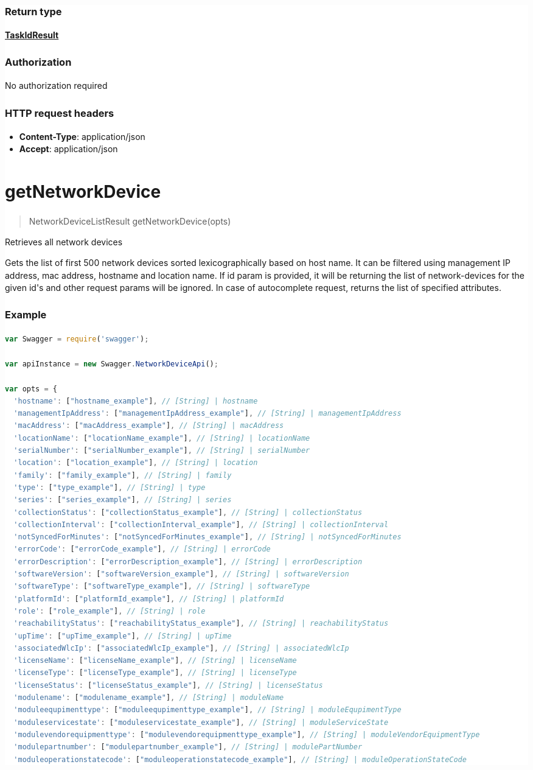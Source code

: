 ### Return type

[**TaskIdResult**](TaskIdResult.md)

### Authorization

No authorization required

### HTTP request headers

 - **Content-Type**: application/json
 - **Accept**: application/json

<a name="getNetworkDevice"></a>
# **getNetworkDevice**
> NetworkDeviceListResult getNetworkDevice(opts)

Retrieves all network devices

Gets the list of first 500 network devices sorted lexicographically based on host name. It can be filtered using management IP address, mac address, hostname and location name. If id param is provided, it will be returning the list of network-devices for the given id&#39;s and other request params will be ignored. In case of autocomplete request, returns the list of specified attributes.

### Example
```javascript
var Swagger = require('swagger');

var apiInstance = new Swagger.NetworkDeviceApi();

var opts = { 
  'hostname': ["hostname_example"], // [String] | hostname
  'managementIpAddress': ["managementIpAddress_example"], // [String] | managementIpAddress
  'macAddress': ["macAddress_example"], // [String] | macAddress
  'locationName': ["locationName_example"], // [String] | locationName
  'serialNumber': ["serialNumber_example"], // [String] | serialNumber
  'location': ["location_example"], // [String] | location
  'family': ["family_example"], // [String] | family
  'type': ["type_example"], // [String] | type
  'series': ["series_example"], // [String] | series
  'collectionStatus': ["collectionStatus_example"], // [String] | collectionStatus
  'collectionInterval': ["collectionInterval_example"], // [String] | collectionInterval
  'notSyncedForMinutes': ["notSyncedForMinutes_example"], // [String] | notSyncedForMinutes
  'errorCode': ["errorCode_example"], // [String] | errorCode
  'errorDescription': ["errorDescription_example"], // [String] | errorDescription
  'softwareVersion': ["softwareVersion_example"], // [String] | softwareVersion
  'softwareType': ["softwareType_example"], // [String] | softwareType
  'platformId': ["platformId_example"], // [String] | platformId
  'role': ["role_example"], // [String] | role
  'reachabilityStatus': ["reachabilityStatus_example"], // [String] | reachabilityStatus
  'upTime': ["upTime_example"], // [String] | upTime
  'associatedWlcIp': ["associatedWlcIp_example"], // [String] | associatedWlcIp
  'licenseName': ["licenseName_example"], // [String] | licenseName
  'licenseType': ["licenseType_example"], // [String] | licenseType
  'licenseStatus': ["licenseStatus_example"], // [String] | licenseStatus
  'modulename': ["modulename_example"], // [String] | moduleName
  'moduleequpimenttype': ["moduleequpimenttype_example"], // [String] | moduleEqupimentType
  'moduleservicestate': ["moduleservicestate_example"], // [String] | moduleServiceState
  'modulevendorequipmenttype': ["modulevendorequipmenttype_example"], // [String] | moduleVendorEquipmentType
  'modulepartnumber': ["modulepartnumber_example"], // [String] | modulePartNumber
  'moduleoperationstatecode': ["moduleoperationstatecode_example"], // [String] | moduleOperationStateCode
```